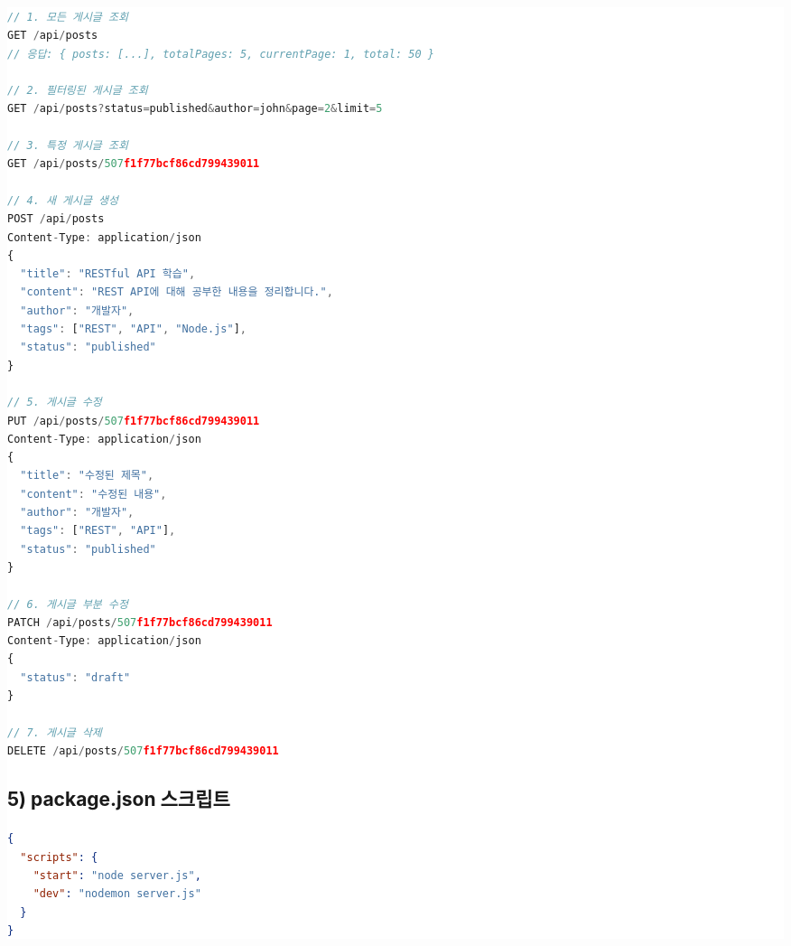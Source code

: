 ```javascript
// 1. 모든 게시글 조회
GET /api/posts
// 응답: { posts: [...], totalPages: 5, currentPage: 1, total: 50 }

// 2. 필터링된 게시글 조회
GET /api/posts?status=published&author=john&page=2&limit=5

// 3. 특정 게시글 조회
GET /api/posts/507f1f77bcf86cd799439011

// 4. 새 게시글 생성
POST /api/posts
Content-Type: application/json
{
  "title": "RESTful API 학습",
  "content": "REST API에 대해 공부한 내용을 정리합니다.",
  "author": "개발자",
  "tags": ["REST", "API", "Node.js"],
  "status": "published"
}

// 5. 게시글 수정
PUT /api/posts/507f1f77bcf86cd799439011
Content-Type: application/json
{
  "title": "수정된 제목",
  "content": "수정된 내용",
  "author": "개발자",
  "tags": ["REST", "API"],
  "status": "published"
}

// 6. 게시글 부분 수정
PATCH /api/posts/507f1f77bcf86cd799439011
Content-Type: application/json
{
  "status": "draft"
}

// 7. 게시글 삭제
DELETE /api/posts/507f1f77bcf86cd799439011
```

## 5) package.json 스크립트

```json
{
  "scripts": {
    "start": "node server.js",
    "dev": "nodemon server.js"
  }
}
```
